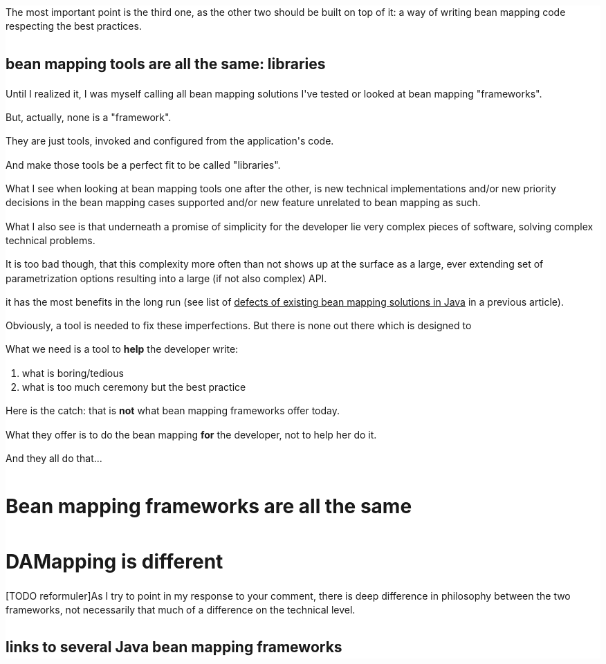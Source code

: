 The most important point is the third one, as the other two should be built on top of it: a way of writing bean mapping code respecting the best practices.

## bean mapping tools are all the same: libraries

Until I realized it, I was myself calling all bean mapping solutions I've tested or looked at bean mapping "frameworks".

But, actually, none is a "framework".

They are just tools, invoked and configured from the application's code.

And  make those tools be a perfect fit to be called "libraries".




What I see when looking at bean mapping tools one after the other, is new technical implementations and/or new priority decisions in the bean mapping cases supported and/or new feature unrelated to bean mapping as such.

What I also see is that underneath a promise of simplicity for the developer lie very complex pieces of software, solving complex technical problems.

It is too bad though, that this complexity more often than not shows up at the surface as a large, ever extending set of parametrization options resulting into a large (if not also complex) API.


it has the most benefits in the long run (see list of [defects of existing bean mapping solutions in Java](www.javatronic.fr/articles/2014/05/21/java_bean_mapping_is_wrong_lets_fix_it.html#the-practical-problems-of-hidden-mapping-code) in a previous article).

Obviously, a tool is needed to fix these imperfections. But there is none out there which is designed to 

What we need is a tool to **help** the developer write:

1. what is boring/tedious
2. what is too much ceremony but the best practice

Here is the catch: that is **not** what bean mapping frameworks offer today.

What they offer is to do the bean mapping **for** the developer, not to help her do it.

And they all do that...

# Bean mapping frameworks are all the same



# DAMapping is different

[TODO reformuler]As I try to point in my response to your comment, there is deep difference in philosophy between the two frameworks, not necessarily that much of a difference on the technical level.


## links to several Java bean mapping frameworks
